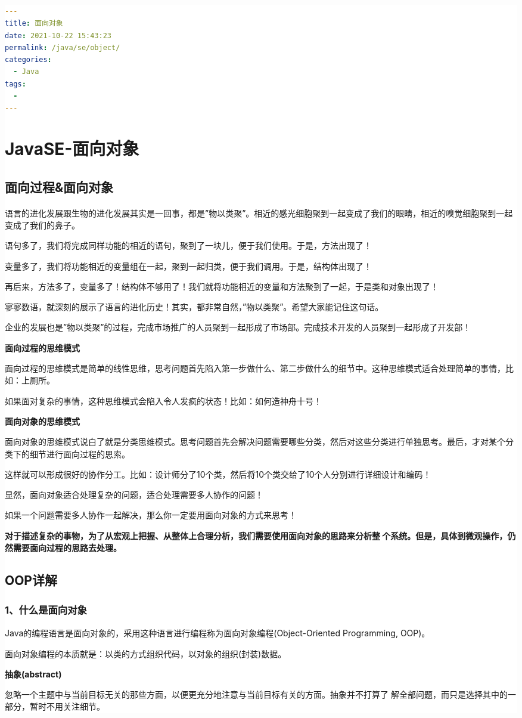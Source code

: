 ```yaml
---
title: 面向对象
date: 2021-10-22 15:43:23
permalink: /java/se/object/
categories: 
  - Java
tags: 
  - 
---
```

# JavaSE-面向对象

## 面向过程&面向对象

语言的进化发展跟生物的进化发展其实是一回事，都是”物以类聚”。相近的感光细胞聚到一起变成了我们的眼睛，相近的嗅觉细胞聚到一起变成了我们的鼻子。

语句多了，我们将完成同样功能的相近的语句，聚到了一块儿，便于我们使用。于是，方法出现了！

变量多了，我们将功能相近的变量组在一起，聚到一起归类，便于我们调用。于是，结构体出现了！

再后来，方法多了，变量多了！结构体不够用了！我们就将功能相近的变量和方法聚到了一起，于是类和对象出现了！

寥寥数语，就深刻的展示了语言的进化历史！其实，都非常自然，”物以类聚”。希望大家能记住这句话。

企业的发展也是”物以类聚”的过程，完成市场推广的人员聚到一起形成了市场部。完成技术开发的人员聚到一起形成了开发部！

**面向过程的思维模式**

面向过程的思维模式是简单的线性思维，思考问题首先陷入第一步做什么、第二步做什么的细节中。这种思维模式适合处理简单的事情，比如：上厕所。

如果面对复杂的事情，这种思维模式会陷入令人发疯的状态！比如：如何造神舟十号！

**面向对象的思维模式**

面向对象的思维模式说白了就是分类思维模式。思考问题首先会解决问题需要哪些分类，然后对这些分类进行单独思考。最后，才对某个分类下的细节进行面向过程的思索。

这样就可以形成很好的协作分工。比如：设计师分了10个类，然后将10个类交给了10个人分别进行详细设计和编码！

显然，面向对象适合处理复杂的问题，适合处理需要多人协作的问题！

如果一个问题需要多人协作一起解决，那么你一定要用面向对象的方式来思考！

**对于描述复杂的事物，为了从宏观上把握、从整体上合理分析，我们需要使用面向对象的思路来分析整 个系统。但是，具体到微观操作，仍然需要面向过程的思路去处理。**

## OOP详解

### 1、什么是面向对象

 Java的编程语言是面向对象的，采用这种语言进行编程称为面向对象编程(Object-Oriented Programming, OOP)。

面向对象编程的本质就是：以类的方式组织代码，以对象的组织(封装)数据。

**抽象(abstract)**

忽略一个主题中与当前目标无关的那些方面，以便更充分地注意与当前目标有关的方面。抽象并不打算了
解全部问题，而只是选择其中的一部分，暂时不用关注细节。
